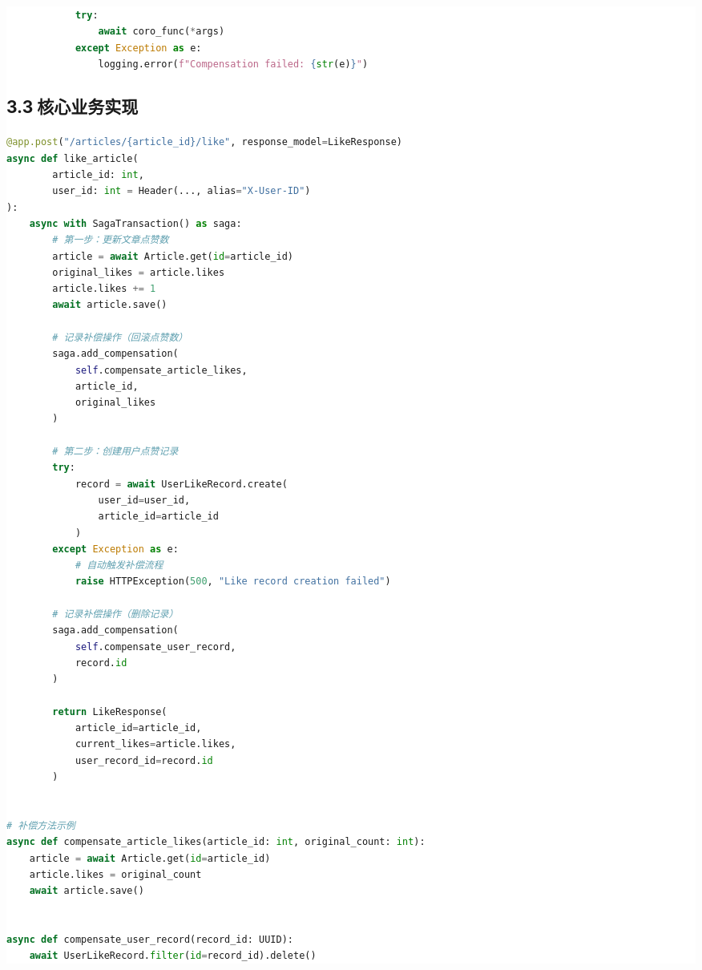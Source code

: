 ```python
            try:
                await coro_func(*args)
            except Exception as e:
                logging.error(f"Compensation failed: {str(e)}")
```

## 3.3 核心业务实现

```python
@app.post("/articles/{article_id}/like", response_model=LikeResponse)
async def like_article(
        article_id: int,
        user_id: int = Header(..., alias="X-User-ID")
):
    async with SagaTransaction() as saga:
        # 第一步：更新文章点赞数
        article = await Article.get(id=article_id)
        original_likes = article.likes
        article.likes += 1
        await article.save()

        # 记录补偿操作（回滚点赞数）
        saga.add_compensation(
            self.compensate_article_likes,
            article_id,
            original_likes
        )

        # 第二步：创建用户点赞记录
        try:
            record = await UserLikeRecord.create(
                user_id=user_id,
                article_id=article_id
            )
        except Exception as e:
            # 自动触发补偿流程
            raise HTTPException(500, "Like record creation failed")

        # 记录补偿操作（删除记录）
        saga.add_compensation(
            self.compensate_user_record,
            record.id
        )

        return LikeResponse(
            article_id=article_id,
            current_likes=article.likes,
            user_record_id=record.id
        )


# 补偿方法示例
async def compensate_article_likes(article_id: int, original_count: int):
    article = await Article.get(id=article_id)
    article.likes = original_count
    await article.save()


async def compensate_user_record(record_id: UUID):
    await UserLikeRecord.filter(id=record_id).delete()
```
